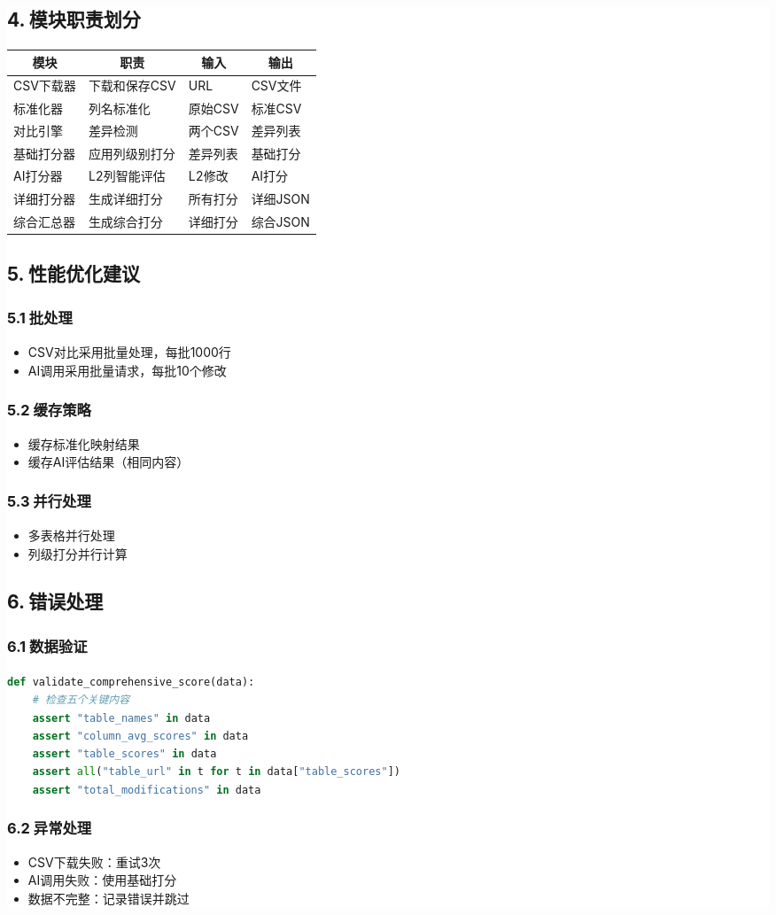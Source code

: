 ## 4. 模块职责划分

| 模块 | 职责 | 输入 | 输出 |
|------|------|------|------|
| CSV下载器 | 下载和保存CSV | URL | CSV文件 |
| 标准化器 | 列名标准化 | 原始CSV | 标准CSV |
| 对比引擎 | 差异检测 | 两个CSV | 差异列表 |
| 基础打分器 | 应用列级别打分 | 差异列表 | 基础打分 |
| AI打分器 | L2列智能评估 | L2修改 | AI打分 |
| 详细打分器 | 生成详细打分 | 所有打分 | 详细JSON |
| 综合汇总器 | 生成综合打分 | 详细打分 | 综合JSON |

## 5. 性能优化建议

### 5.1 批处理
- CSV对比采用批量处理，每批1000行
- AI调用采用批量请求，每批10个修改

### 5.2 缓存策略
- 缓存标准化映射结果
- 缓存AI评估结果（相同内容）

### 5.3 并行处理
- 多表格并行处理
- 列级打分并行计算

## 6. 错误处理

### 6.1 数据验证
```python
def validate_comprehensive_score(data):
    # 检查五个关键内容
    assert "table_names" in data
    assert "column_avg_scores" in data
    assert "table_scores" in data
    assert all("table_url" in t for t in data["table_scores"])
    assert "total_modifications" in data
```

### 6.2 异常处理
- CSV下载失败：重试3次
- AI调用失败：使用基础打分
- 数据不完整：记录错误并跳过
